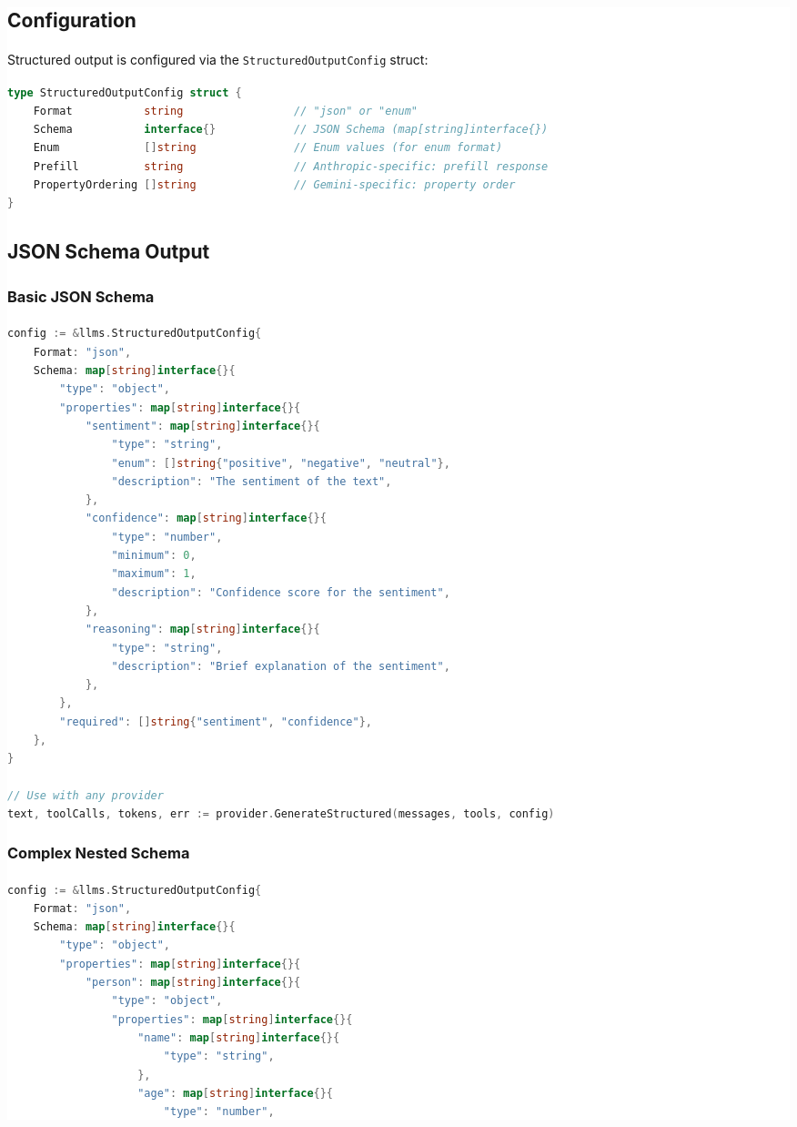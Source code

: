 ## Configuration

Structured output is configured via the `StructuredOutputConfig` struct:

```go
type StructuredOutputConfig struct {
    Format           string                 // "json" or "enum"
    Schema           interface{}            // JSON Schema (map[string]interface{})
    Enum             []string               // Enum values (for enum format)
    Prefill          string                 // Anthropic-specific: prefill response
    PropertyOrdering []string               // Gemini-specific: property order
}
```

## JSON Schema Output

### Basic JSON Schema

```go
config := &llms.StructuredOutputConfig{
    Format: "json",
    Schema: map[string]interface{}{
        "type": "object",
        "properties": map[string]interface{}{
            "sentiment": map[string]interface{}{
                "type": "string",
                "enum": []string{"positive", "negative", "neutral"},
                "description": "The sentiment of the text",
            },
            "confidence": map[string]interface{}{
                "type": "number",
                "minimum": 0,
                "maximum": 1,
                "description": "Confidence score for the sentiment",
            },
            "reasoning": map[string]interface{}{
                "type": "string",
                "description": "Brief explanation of the sentiment",
            },
        },
        "required": []string{"sentiment", "confidence"},
    },
}

// Use with any provider
text, toolCalls, tokens, err := provider.GenerateStructured(messages, tools, config)
```

### Complex Nested Schema

```go
config := &llms.StructuredOutputConfig{
    Format: "json",
    Schema: map[string]interface{}{
        "type": "object",
        "properties": map[string]interface{}{
            "person": map[string]interface{}{
                "type": "object",
                "properties": map[string]interface{}{
                    "name": map[string]interface{}{
                        "type": "string",
                    },
                    "age": map[string]interface{}{
                        "type": "number",
```
